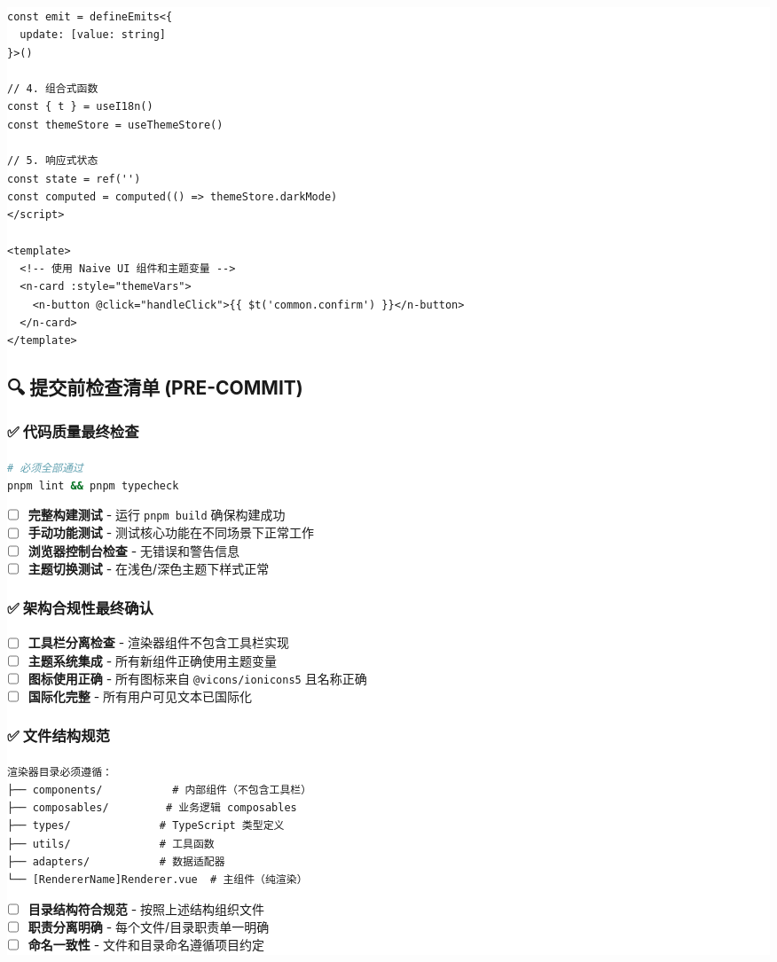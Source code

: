 ```vue
const emit = defineEmits<{
  update: [value: string]
}>()

// 4. 组合式函数
const { t } = useI18n()
const themeStore = useThemeStore()

// 5. 响应式状态
const state = ref('')
const computed = computed(() => themeStore.darkMode)
</script>

<template>
  <!-- 使用 Naive UI 组件和主题变量 -->
  <n-card :style="themeVars">
    <n-button @click="handleClick">{{ $t('common.confirm') }}</n-button>
  </n-card>
</template>
```

## 🔍 提交前检查清单 (PRE-COMMIT)

### ✅ 代码质量最终检查
```bash
# 必须全部通过
pnpm lint && pnpm typecheck
```
- [ ] **完整构建测试** - 运行 `pnpm build` 确保构建成功
- [ ] **手动功能测试** - 测试核心功能在不同场景下正常工作
- [ ] **浏览器控制台检查** - 无错误和警告信息
- [ ] **主题切换测试** - 在浅色/深色主题下样式正常

### ✅ 架构合规性最终确认
- [ ] **工具栏分离检查** - 渲染器组件不包含工具栏实现
- [ ] **主题系统集成** - 所有新组件正确使用主题变量
- [ ] **图标使用正确** - 所有图标来自 `@vicons/ionicons5` 且名称正确
- [ ] **国际化完整** - 所有用户可见文本已国际化

### ✅ 文件结构规范
```
渲染器目录必须遵循：
├── components/           # 内部组件（不包含工具栏）
├── composables/         # 业务逻辑 composables
├── types/              # TypeScript 类型定义
├── utils/              # 工具函数
├── adapters/           # 数据适配器
└── [RendererName]Renderer.vue  # 主组件（纯渲染）
```
- [ ] **目录结构符合规范** - 按照上述结构组织文件
- [ ] **职责分离明确** - 每个文件/目录职责单一明确
- [ ] **命名一致性** - 文件和目录命名遵循项目约定

